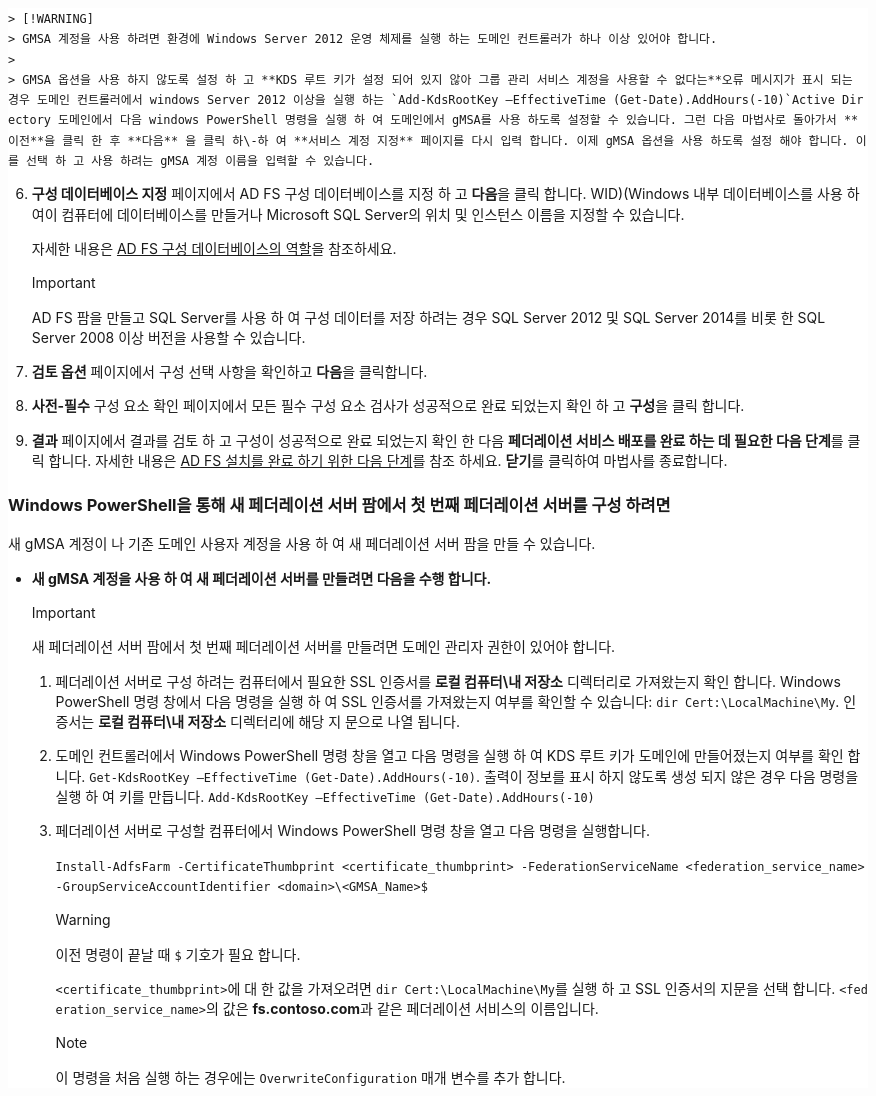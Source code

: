     > [!WARNING]
    > GMSA 계정을 사용 하려면 환경에 Windows Server 2012 운영 체제를 실행 하는 도메인 컨트롤러가 하나 이상 있어야 합니다.
    >
    > GMSA 옵션을 사용 하지 않도록 설정 하 고 **KDS 루트 키가 설정 되어 있지 않아 그룹 관리 서비스 계정을 사용할 수 없다는**오류 메시지가 표시 되는 경우 도메인 컨트롤러에서 windows Server 2012 이상을 실행 하는 `Add-KdsRootKey –EffectiveTime (Get-Date).AddHours(-10)`Active Directory 도메인에서 다음 windows PowerShell 명령을 실행 하 여 도메인에서 gMSA를 사용 하도록 설정할 수 있습니다. 그런 다음 마법사로 돌아가서 **이전**을 클릭 한 후 **다음** 을 클릭 하\-하 여 **서비스 계정 지정** 페이지를 다시 입력 합니다. 이제 gMSA 옵션을 사용 하도록 설정 해야 합니다. 이를 선택 하 고 사용 하려는 gMSA 계정 이름을 입력할 수 있습니다.

6.  **구성 데이터베이스 지정** 페이지에서 AD FS 구성 데이터베이스를 지정 하 고 **다음**을 클릭 합니다. WID\)\(Windows 내부 데이터베이스를 사용 하 여이 컴퓨터에 데이터베이스를 만들거나 Microsoft SQL Server의 위치 및 인스턴스 이름을 지정할 수 있습니다.

    자세한 내용은 [AD FS 구성 데이터베이스의 역할](../../ad-fs/technical-reference/The-Role-of-the-AD-FS-Configuration-Database.md)을 참조하세요.

    > [!IMPORTANT]
    > AD FS 팜을 만들고 SQL Server를 사용 하 여 구성 데이터를 저장 하려는 경우 SQL Server 2012 및 SQL Server 2014를 비롯 한 SQL Server 2008 이상 버전을 사용할 수 있습니다.

7.  **검토 옵션** 페이지에서 구성 선택 사항을 확인하고 **다음**을 클릭합니다.

8.  **사전\-필수** 구성 요소 확인 페이지에서 모든 필수 구성 요소 검사가 성공적으로 완료 되었는지 확인 하 고 **구성**을 클릭 합니다.

9. **결과** 페이지에서 결과를 검토 하 고 구성이 성공적으로 완료 되었는지 확인 한 다음 **페더레이션 서비스 배포를 완료 하는 데 필요한 다음 단계**를 클릭 합니다. 자세한 내용은 [AD FS 설치를 완료 하기 위한 다음 단계](https://go.microsoft.com/fwlink/p/?LinkId=286704)를 참조 하세요. **닫기**를 클릭하여 마법사를 종료합니다.

### <a name="BKMK_3"></a>Windows PowerShell을 통해 새 페더레이션 서버 팜에서 첫 번째 페더레이션 서버를 구성 하려면
새 gMSA 계정이 나 기존 도메인 사용자 계정을 사용 하 여 새 페더레이션 서버 팜을 만들 수 있습니다.

-   **새 gMSA 계정을 사용 하 여 새 페더레이션 서버를 만들려면 다음을 수행 합니다.**

    > [!IMPORTANT]
    > 새 페더레이션 서버 팜에서 첫 번째 페더레이션 서버를 만들려면 도메인 관리자 권한이 있어야 합니다.

    1.  페더레이션 서버로 구성 하려는 컴퓨터에서 필요한 SSL 인증서를 **로컬 컴퓨터\\내 저장소** 디렉터리로 가져왔는지 확인 합니다. Windows PowerShell 명령 창에서 다음 명령을 실행 하 여 SSL 인증서를 가져왔는지 여부를 확인할 수 있습니다: `dir Cert:\LocalMachine\My`. 인증서는 **로컬 컴퓨터\\내 저장소** 디렉터리에 해당 지 문으로 나열 됩니다.

    2.  도메인 컨트롤러에서 Windows PowerShell 명령 창을 열고 다음 명령을 실행 하 여 KDS 루트 키가 도메인에 만들어졌는지 여부를 확인 합니다. `Get-KdsRootKey –EffectiveTime (Get-Date).AddHours(-10)`. 출력이 정보를 표시 하지 않도록 생성 되지 않은 경우 다음 명령을 실행 하 여 키를 만듭니다. `Add-KdsRootKey –EffectiveTime (Get-Date).AddHours(-10)`

    3.  페더레이션 서버로 구성할 컴퓨터에서 Windows PowerShell 명령 창을 열고 다음 명령을 실행합니다.

        ```
        Install-AdfsFarm -CertificateThumbprint <certificate_thumbprint> -FederationServiceName <federation_service_name> -GroupServiceAccountIdentifier <domain>\<GMSA_Name>$
        ```

        > [!WARNING]
        > 이전 명령이 끝날 때 `$` 기호가 필요 합니다.

        `<certificate_thumbprint>`에 대 한 값을 가져오려면 `dir Cert:\LocalMachine\My`를 실행 하 고 SSL 인증서의 지문을 선택 합니다. `<federation_service_name>`의 값은 **fs.contoso.com**과 같은 페더레이션 서비스의 이름입니다.

        > [!NOTE]
        > 이 명령을 처음 실행 하는 경우에는 `OverwriteConfiguration` 매개 변수를 추가 합니다.
